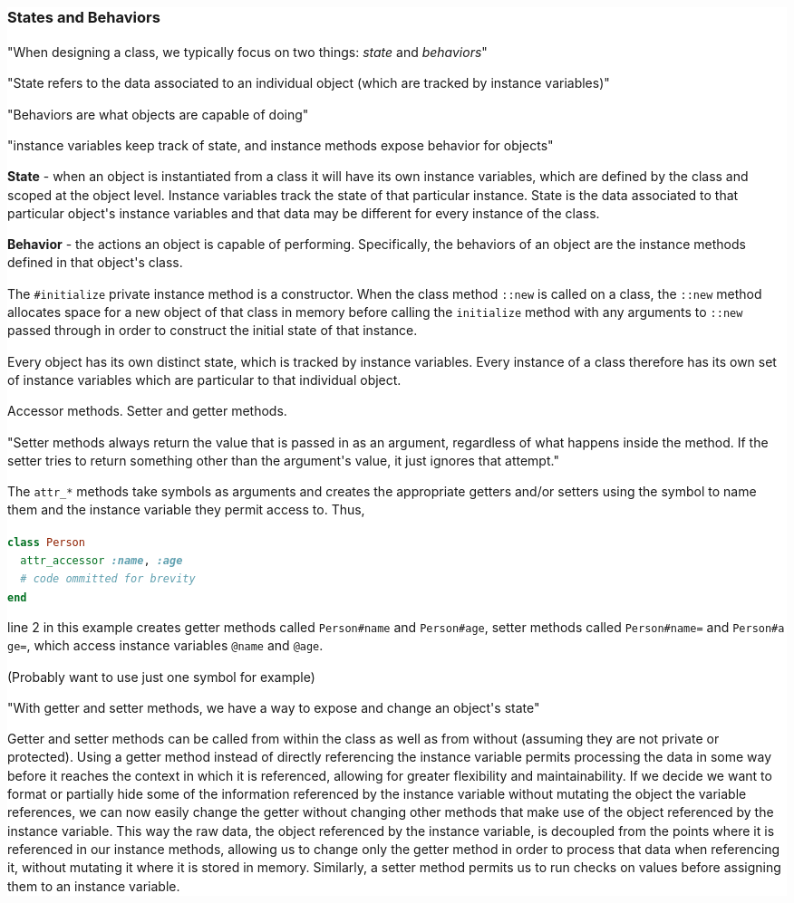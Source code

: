 ### States and Behaviors ##

"When designing a class, we typically focus on two things: *state* and *behaviors*"

"State refers to the data associated to an individual object (which are tracked by instance variables)"

"Behaviors are what objects are capable of doing"

"instance variables keep track of state, and instance methods expose behavior for objects"

**State** - when an object is instantiated from a class it will have its own instance variables, which are defined by the class and scoped at the object level. Instance variables track the state of that particular instance. State is the data associated to that particular object's instance variables and that data may be different for every instance of the class.

**Behavior** - the actions an object is capable of performing. Specifically, the behaviors of an object are the instance methods defined in that object's class.

The `#initialize` private instance method is a constructor. When the class method `::new` is called on a class, the `::new` method allocates space for a new object of that class in memory before calling the `initialize`  method with any arguments to `::new` passed through in order to construct the initial state of that instance.

Every object has its own distinct state, which is tracked by instance variables. Every instance of a class therefore has its own set of instance variables which are particular to that individual object. 

 Accessor methods. Setter and getter methods.

"Setter methods always return the value that is passed in as an argument, regardless of what happens inside the method. If the setter tries to return something other than the argument's value, it just ignores that attempt."

The `attr_*` methods take symbols as arguments and creates the appropriate getters and/or setters using the symbol to name them and the instance variable they permit access to. Thus,

```ruby
class Person
  attr_accessor :name, :age
  # code ommitted for brevity
end
```

line 2 in this example creates getter methods called `Person#name` and `Person#age`, setter methods called `Person#name=` and `Person#age=`, which access instance variables `@name` and `@age`.

(Probably want to use just one symbol for example)

"With getter and setter methods, we have a way to expose and change an object's state"

Getter and setter methods can be called from within the class as well as from without (assuming they are not private or protected). Using a getter method instead of directly referencing the instance variable permits processing the data in some way before it reaches the context in which it is referenced, allowing for greater flexibility and maintainability. If we decide we want to format or partially hide some of the information referenced by the instance variable without mutating the object the variable references, we can now easily change the getter without changing other methods that make use of the object referenced by the instance variable. This way the raw data, the object referenced by the instance variable, is decoupled from the points where it is referenced in our instance methods, allowing us to change only the getter method in order to process that data when referencing it, without mutating it where it is stored in memory. Similarly, a setter method permits us to run checks on values before assigning them to an instance variable.
